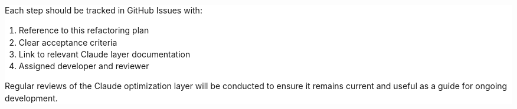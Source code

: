 Each step should be tracked in GitHub Issues with:

1. Reference to this refactoring plan
2. Clear acceptance criteria
3. Link to relevant Claude layer documentation
4. Assigned developer and reviewer

Regular reviews of the Claude optimization layer will be conducted to ensure it remains current and useful as a guide for ongoing development. 